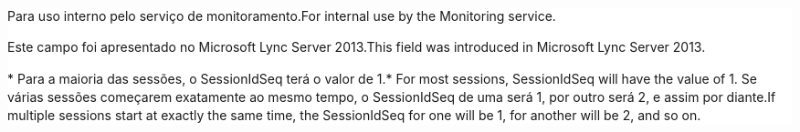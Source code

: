 <td><p><span data-ttu-id="9d1c1-287">Para uso interno pelo serviço de monitoramento.</span><span class="sxs-lookup"><span data-stu-id="9d1c1-287">For internal use by the Monitoring service.</span></span></p>
<p><span data-ttu-id="9d1c1-288">Este campo foi apresentado no Microsoft Lync Server 2013.</span><span class="sxs-lookup"><span data-stu-id="9d1c1-288">This field was introduced in Microsoft Lync Server 2013.</span></span></p></td>
</tr>
</tbody>
</table>


<span data-ttu-id="9d1c1-289">\* Para a maioria das sessões, o SessionIdSeq terá o valor de 1.</span><span class="sxs-lookup"><span data-stu-id="9d1c1-289">\* For most sessions, SessionIdSeq will have the value of 1.</span></span> <span data-ttu-id="9d1c1-290">Se várias sessões começarem exatamente ao mesmo tempo, o SessionIdSeq de uma será 1, por outro será 2, e assim por diante.</span><span class="sxs-lookup"><span data-stu-id="9d1c1-290">If multiple sessions start at exactly the same time, the SessionIdSeq for one will be 1, for another will be 2, and so on.</span></span>

<span data-ttu-id="9d1c1-291"></div>

<span> </span>

</div>

</div>

</span><span class="sxs-lookup"><span data-stu-id="9d1c1-291"></div>

<span> </span>

</div>

</div>

</span></span></div>


